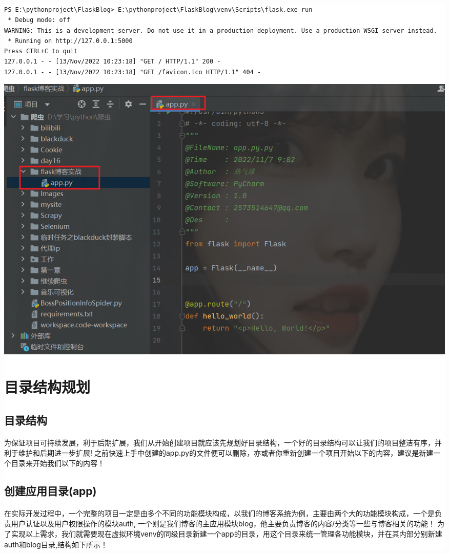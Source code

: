 ```text
PS E:\pythonproject\FlaskBlog> E:\pythonproject\FlaskBlog\venv\Scripts\flask.exe run
 * Debug mode: off
WARNING: This is a development server. Do not use it in a production deployment. Use a production WSGI server instead.
 * Running on http://127.0.0.1:5000
Press CTRL+C to quit
127.0.0.1 - - [13/Nov/2022 10:23:18] "GET / HTTP/1.1" 200 -
127.0.0.1 - - [13/Nov/2022 10:23:18] "GET /favicon.ico HTTP/1.1" 404 -

```
![img.png](img.png)


# 目录结构规划
## 目录结构

为保证项目可持续发展，利于后期扩展，我们从开始创建项目就应该先规划好目录结构，一个好的目录结构可以让我们的项目整洁有序，并利于维护和后期进一步扩展!
之前快速上手中创建的app.py的文件便可以删除，亦或者你重新创建一个项目开始以下的内容，建议是新建一个目录来开始我们以下的内容！

## 创建应用目录(app)

在实际开发过程中，一个完整的项目一定是由多个不同的功能模块构成，以我们的博客系统为例，主要由两个大的功能模块构成，一个是负责用户认证以及用户权限操作的模块auth, 一个则是我们博客的主应用模块blog，他主要负责博客的内容/分类等一些与博客相关的功能！
为了实现以上需求，我们就需要现在虚拟环境venv的同级目录新建一个app的目录，用这个目录来统一管理各功能模块，并在其内部分别新建auth和blog目录,结构如下所示！
